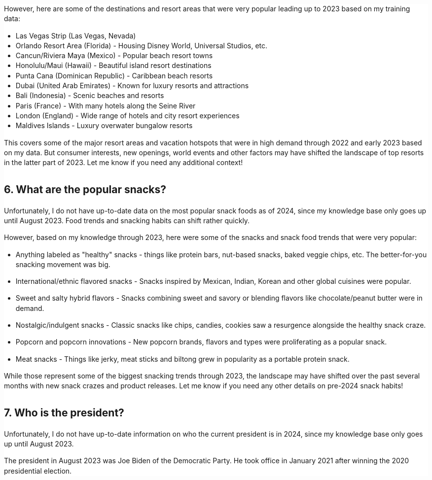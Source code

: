 However, here are some of the destinations and resort areas that were very popular leading up to 2023 based on my training data:

- Las Vegas Strip (Las Vegas, Nevada)
- Orlando Resort Area (Florida) - Housing Disney World, Universal Studios, etc.
- Cancun/Riviera Maya (Mexico) - Popular beach resort towns
- Honolulu/Maui (Hawaii) - Beautiful island resort destinations
- Punta Cana (Dominican Republic) - Caribbean beach resorts
- Dubai (United Arab Emirates) - Known for luxury resorts and attractions
- Bali (Indonesia) - Scenic beaches and resorts
- Paris (France) - With many hotels along the Seine River
- London (England) - Wide range of hotels and city resort experiences
- Maldives Islands - Luxury overwater bungalow resorts

This covers some of the major resort areas and vacation hotspots that were in high demand through 2022 and early 2023 based on my data. But consumer interests, new openings, world events and other factors may have shifted the landscape of top resorts in the latter part of 2023. Let me know if you need any additional context!

## 6. What are the popular snacks?

Unfortunately, I do not have up-to-date data on the most popular snack foods as of 2024, since my knowledge base only goes up until August 2023. Food trends and snacking habits can shift rather quickly.

However, based on my knowledge through 2023, here were some of the snacks and snack food trends that were very popular:

- Anything labeled as "healthy" snacks - things like protein bars, nut-based snacks, baked veggie chips, etc. The better-for-you snacking movement was big.

- International/ethnic flavored snacks - Snacks inspired by Mexican, Indian, Korean and other global cuisines were popular.

- Sweet and salty hybrid flavors - Snacks combining sweet and savory or blending flavors like chocolate/peanut butter were in demand.

- Nostalgic/indulgent snacks - Classic snacks like chips, candies, cookies saw a resurgence alongside the healthy snack craze.

- Popcorn and popcorn innovations - New popcorn brands, flavors and types were proliferating as a popular snack.

- Meat snacks - Things like jerky, meat sticks and biltong grew in popularity as a portable protein snack.

While those represent some of the biggest snacking trends through 2023, the landscape may have shifted over the past several months with new snack crazes and product releases. Let me know if you need any other details on pre-2024 snack habits!

## 7. Who is the president?

Unfortunately, I do not have up-to-date information on who the current president is in 2024, since my knowledge base only goes up until August 2023.

The president in August 2023 was Joe Biden of the Democratic Party. He took office in January 2021 after winning the 2020 presidential election.
